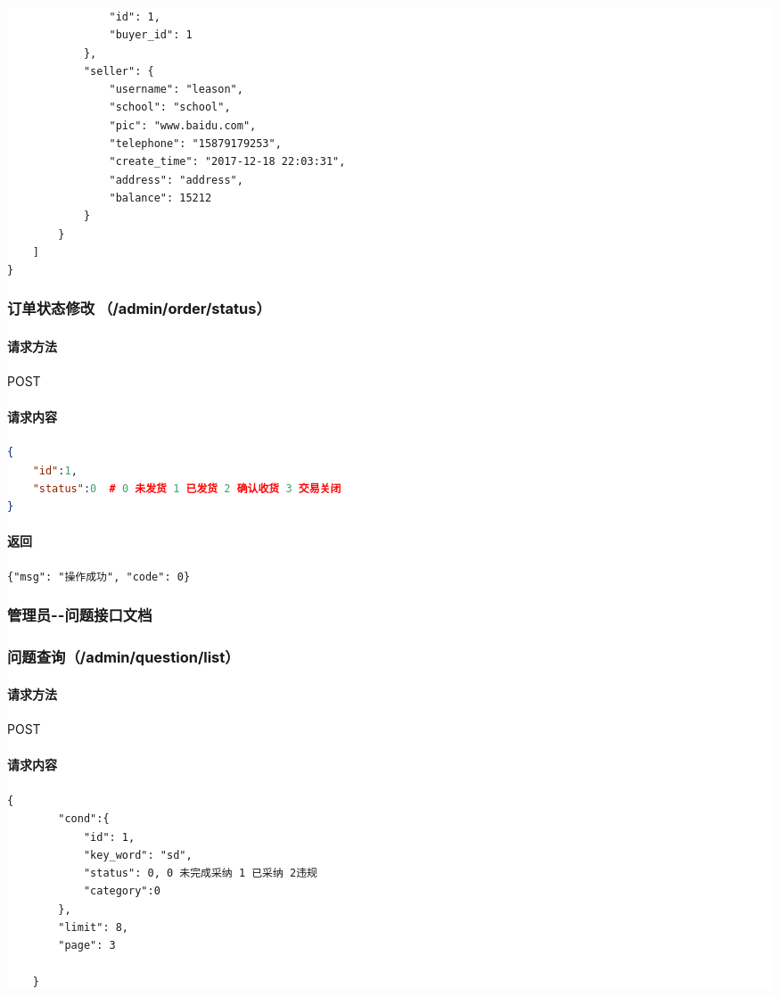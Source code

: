 ```
                "id": 1,
                "buyer_id": 1
            },
            "seller": {
                "username": "leason",
                "school": "school",
                "pic": "www.baidu.com",
                "telephone": "15879179253",
                "create_time": "2017-12-18 22:03:31",
                "address": "address",
                "balance": 15212
            }
        }
    ]
}
```

###  订单状态修改 （/admin/order/status）

#### 请求方法

POST

#### 请求内容

```json
{
	"id":1,
    "status":0  # 0 未发货 1 已发货 2 确认收货 3 交易关闭
}
```

#### 返回

```
{"msg": "操作成功", "code": 0}
```



### 管理员--问题接口文档



###  问题查询（/admin/question/list）

#### 请求方法

POST

#### 请求内容

```
{
        "cond":{
            "id": 1,
            "key_word": "sd",
            "status": 0, 0 未完成采纳 1 已采纳 2违规
            "category":0
        },
        "limit": 8,
        "page": 3

    }
```
